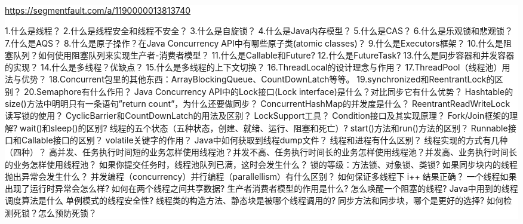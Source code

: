 https://segmentfault.com/a/1190000013813740

1.什么是线程？
2.什么是线程安全和线程不安全？
3.什么是自旋锁？
4.什么是Java内存模型？
5.什么是CAS？
6.什么是乐观锁和悲观锁？
7.什么是AQS？
8.什么是原子操作？在Java Concurrency API中有哪些原子类(atomic classes)？
9.什么是Executors框架？
10.什么是阻塞队列？如何使用阻塞队列来实现生产者-消费者模型？
11.什么是Callable和Future?
12.什么是FutureTask?
13.什么是同步容器和并发容器的实现？
14.什么是多线程？优缺点？
15.什么是多线程的上下文切换？
16.ThreadLocal的设计理念与作用？
17.ThreadPool（线程池）用法与优势？
18.Concurrent包里的其他东西：ArrayBlockingQueue、CountDownLatch等等。
19.synchronized和ReentrantLock的区别？
20.Semaphore有什么作用？
Java Concurrency API中的Lock接口(Lock interface)是什么？对比同步它有什么优势？
Hashtable的size()方法中明明只有一条语句”return count”，为什么还要做同步？
ConcurrentHashMap的并发度是什么？
ReentrantReadWriteLock读写锁的使用？
CyclicBarrier和CountDownLatch的用法及区别？
LockSupport工具？
Condition接口及其实现原理？
Fork/Join框架的理解?
wait()和sleep()的区别?
线程的五个状态（五种状态，创建、就绪、运行、阻塞和死亡）?
start()方法和run()方法的区别？
Runnable接口和Callable接口的区别？
volatile关键字的作用？
Java中如何获取到线程dump文件？
线程和进程有什么区别？
线程实现的方式有几种（四种）？
高并发、任务执行时间短的业务怎样使用线程池？并发不高、任务执行时间长的业务怎样使用线程池？并发高、业务执行时间长的业务怎样使用线程池？
如果你提交任务时，线程池队列已满，这时会发生什么？
锁的等级：方法锁、对象锁、类锁?
如果同步块内的线程抛出异常会发生什么？
并发编程（concurrency）并行编程（parallellism）有什么区别？
如何保证多线程下 i++ 结果正确？
一个线程如果出现了运行时异常会怎么样?
如何在两个线程之间共享数据?
生产者消费者模型的作用是什么?
怎么唤醒一个阻塞的线程?
Java中用到的线程调度算法是什么
单例模式的线程安全性?
线程类的构造方法、静态块是被哪个线程调用的?
同步方法和同步块，哪个是更好的选择?
如何检测死锁？怎么预防死锁？
